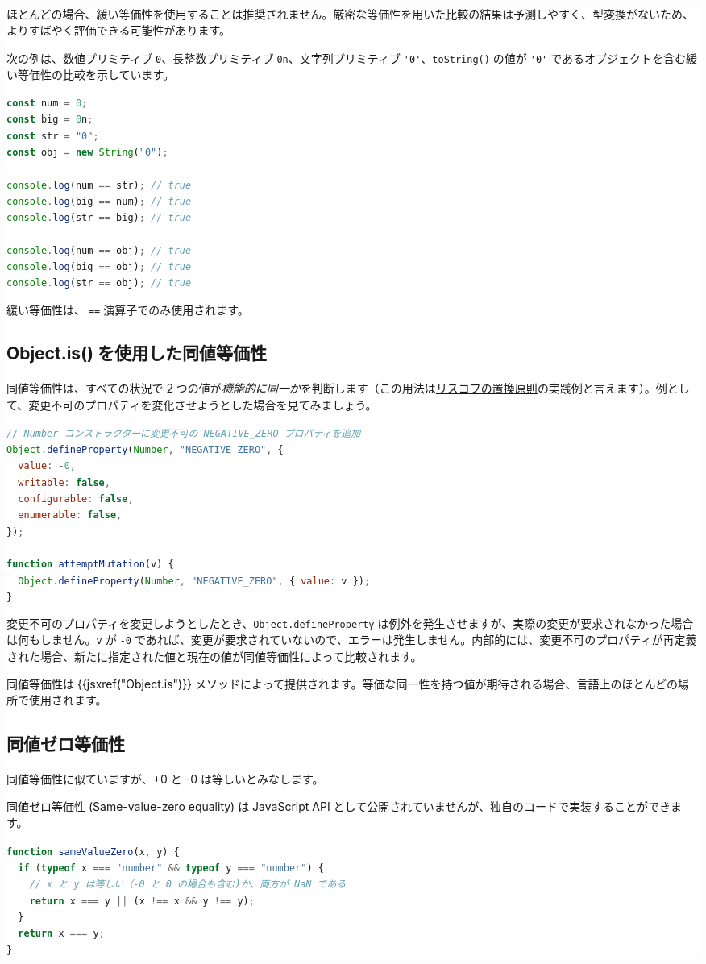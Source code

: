 ほとんどの場合、緩い等価性を使用することは推奨されません。厳密な等価性を用いた比較の結果は予測しやすく、型変換がないため、よりすばやく評価できる可能性があります。

次の例は、数値プリミティブ `0`、長整数プリミティブ `0n`、文字列プリミティブ `'0'`、`toString()` の値が `'0'` であるオブジェクトを含む緩い等価性の比較を示しています。

```js
const num = 0;
const big = 0n;
const str = "0";
const obj = new String("0");

console.log(num == str); // true
console.log(big == num); // true
console.log(str == big); // true

console.log(num == obj); // true
console.log(big == obj); // true
console.log(str == obj); // true
```

緩い等価性は、 `==` 演算子でのみ使用されます。

## Object.is() を使用した同値等価性

同値等価性は、すべての状況で 2 つの値が*機能的に同一か*を判断します（この用法は[リスコフの置換原則](https://ja.wikipedia.org/wiki/%E3%83%AA%E3%82%B9%E3%82%B3%E3%83%95%E3%81%AE%E7%BD%AE%E6%8F%9B%E5%8E%9F%E5%89%87)の実践例と言えます）。例として、変更不可のプロパティを変化させようとした場合を見てみましょう。

```js
// Number コンストラクターに変更不可の NEGATIVE_ZERO プロパティを追加
Object.defineProperty(Number, "NEGATIVE_ZERO", {
  value: -0,
  writable: false,
  configurable: false,
  enumerable: false,
});

function attemptMutation(v) {
  Object.defineProperty(Number, "NEGATIVE_ZERO", { value: v });
}
```

変更不可のプロパティを変更しようとしたとき、`Object.defineProperty` は例外を発生させますが、実際の変更が要求されなかった場合は何もしません。`v` が `-0` であれば、変更が要求されていないので、エラーは発生しません。内部的には、変更不可のプロパティが再定義された場合、新たに指定された値と現在の値が同値等価性によって比較されます。

同値等価性は {{jsxref("Object.is")}} メソッドによって提供されます。等価な同一性を持つ値が期待される場合、言語上のほとんどの場所で使用されます。

## 同値ゼロ等価性

同値等価性に似ていますが、+0 と -0 は等しいとみなします。

同値ゼロ等価性 (Same-value-zero equality) は JavaScript API として公開されていませんが、独自のコードで実装することができます。

```js
function sameValueZero(x, y) {
  if (typeof x === "number" && typeof y === "number") {
    // x と y は等しい（-0 と 0 の場合も含む)か、両方が NaN である
    return x === y || (x !== x && y !== y);
  }
  return x === y;
}
```
